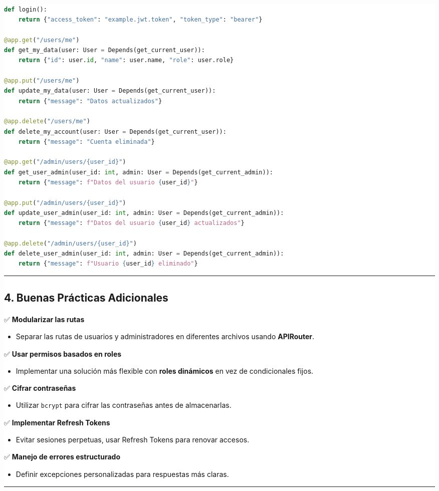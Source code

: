 ```python
def login():
    return {"access_token": "example.jwt.token", "token_type": "bearer"}

@app.get("/users/me")
def get_my_data(user: User = Depends(get_current_user)):
    return {"id": user.id, "name": user.name, "role": user.role}

@app.put("/users/me")
def update_my_data(user: User = Depends(get_current_user)):
    return {"message": "Datos actualizados"}

@app.delete("/users/me")
def delete_my_account(user: User = Depends(get_current_user)):
    return {"message": "Cuenta eliminada"}

@app.get("/admin/users/{user_id}")
def get_user_admin(user_id: int, admin: User = Depends(get_current_admin)):
    return {"message": f"Datos del usuario {user_id}"}

@app.put("/admin/users/{user_id}")
def update_user_admin(user_id: int, admin: User = Depends(get_current_admin)):
    return {"message": f"Datos del usuario {user_id} actualizados"}

@app.delete("/admin/users/{user_id}")
def delete_user_admin(user_id: int, admin: User = Depends(get_current_admin)):
    return {"message": f"Usuario {user_id} eliminado"}
```

---

## **4. Buenas Prácticas Adicionales**
✅ **Modularizar las rutas**  
- Separar las rutas de usuarios y administradores en diferentes archivos usando **APIRouter**.  

✅ **Usar permisos basados en roles**  
- Implementar una solución más flexible con **roles dinámicos** en vez de condicionales fijos.

✅ **Cifrar contraseñas**  
- Utilizar `bcrypt` para cifrar las contraseñas antes de almacenarlas.

✅ **Implementar Refresh Tokens**  
- Evitar sesiones perpetuas, usar Refresh Tokens para renovar accesos.

✅ **Manejo de errores estructurado**  
- Definir excepciones personalizadas para respuestas más claras.

---
